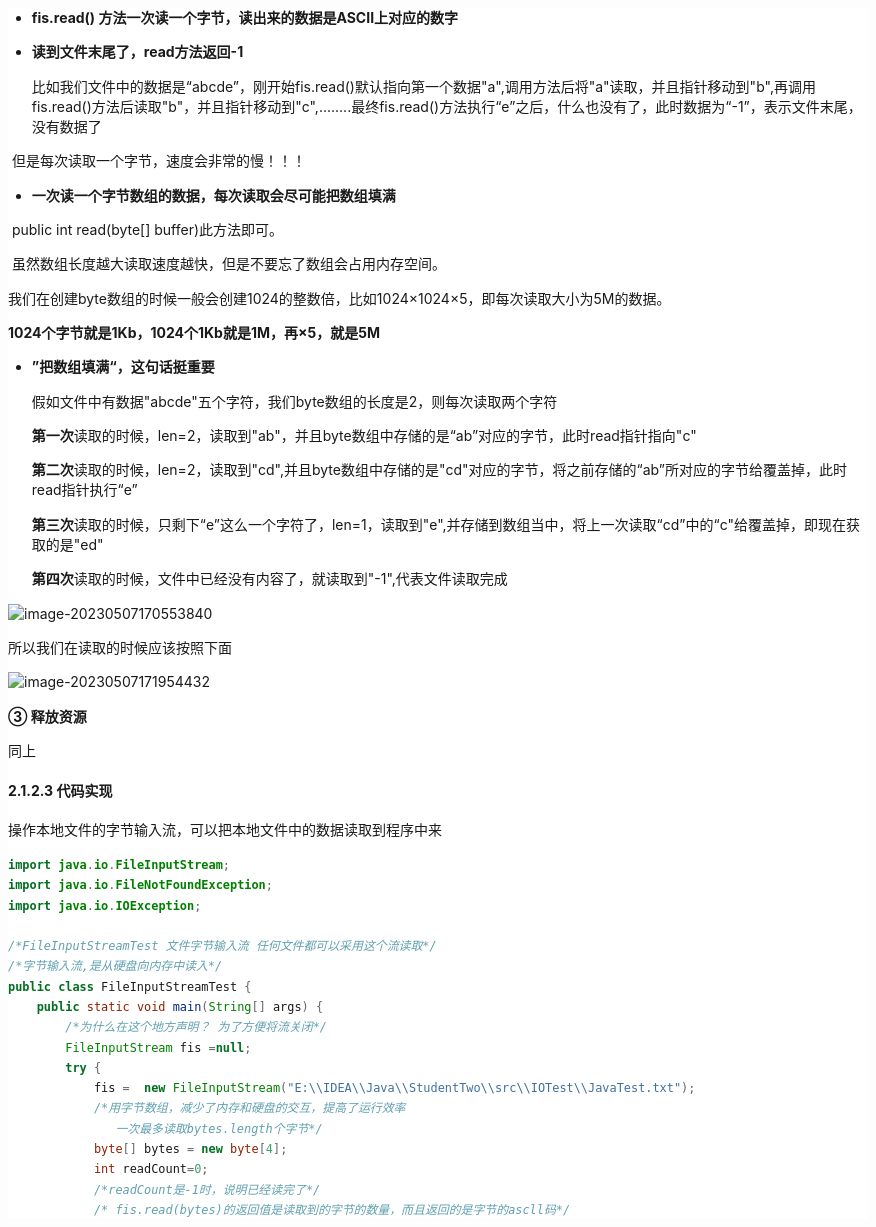 - **fis.read() 方法一次读一个字节，读出来的数据是ASCII上对应的数字**

  

- **读到文件末尾了，read方法返回-1**

  ​      比如我们文件中的数据是“abcde”，刚开始fis.read()默认指向第一个数据"a",调用方法后将"a"读取，并且指针移动到"b",再调用fis.read()方法后读取"b"，并且指针移动到"c",........最终fis.read()方法执行“e”之后，什么也没有了，此时数据为“-1”，表示文件末尾，没有数据了

​             但是每次读取一个字节，速度会非常的慢！！！



-  **一次读一个字节数组的数据，每次读取会尽可能把数组填满**

​           public int read(byte[] buffer)此方法即可。

​           虽然数组长度越大读取速度越快，但是不要忘了数组会占用内存空间。

​            我们在创建byte数组的时候一般会创建1024的整数倍，比如1024×1024×5，即每次读取大小为5M的数据。

​            **1024个字节就是1Kb，1024个1Kb就是1M，再×5，就是5M**



- **”把数组填满“，这句话挺重要** 

  假如文件中有数据"abcde"五个字符，我们byte数组的长度是2，则每次读取两个字符

  **第一次**读取的时候，len=2，读取到"ab"，并且byte数组中存储的是“ab”对应的字节，此时read指针指向"c"

  **第二次**读取的时候，len=2，读取到"cd",并且byte数组中存储的是"cd"对应的字节，将之前存储的“ab”所对应的字节给覆盖掉，此时read指针执行“e”

  **第三次**读取的时候，只剩下“e”这么一个字符了，len=1，读取到"e",并存储到数组当中，将上一次读取“cd”中的“c"给覆盖掉，即现在获取的是"ed"

  **第四次**读取的时候，文件中已经没有内容了，就读取到"-1",代表文件读取完成

![image-20230507170553840](https://picture-typora-zhangjingqi.oss-cn-beijing.aliyuncs.com/image-20230507170553840.png)



所以我们在读取的时候应该按照下面

![image-20230507171954432](https://picture-typora-zhangjingqi.oss-cn-beijing.aliyuncs.com/image-20230507171954432.png)



**③  释放资源**

   同上



 #### 2.1.2.3 代码实现



操作本地文件的字节输入流，可以把本地文件中的数据读取到程序中来

```java
import java.io.FileInputStream;
import java.io.FileNotFoundException;
import java.io.IOException;
 
/*FileInputStreamTest 文件字节输入流 任何文件都可以采用这个流读取*/
/*字节输入流,是从硬盘向内存中读入*/
public class FileInputStreamTest {
    public static void main(String[] args) {
        /*为什么在这个地方声明？ 为了方便将流关闭*/
        FileInputStream fis =null;
        try {
            fis =  new FileInputStream("E:\\IDEA\\Java\\StudentTwo\\src\\IOTest\\JavaTest.txt");
            /*用字节数组，减少了内存和硬盘的交互，提高了运行效率
               一次最多读取bytes.length个字节*/
            byte[] bytes = new byte[4];
            int readCount=0;
            /*readCount是-1时，说明已经读完了*/
            /* fis.read(bytes)的返回值是读取到的字节的数量，而且返回的是字节的ascll码*/
```